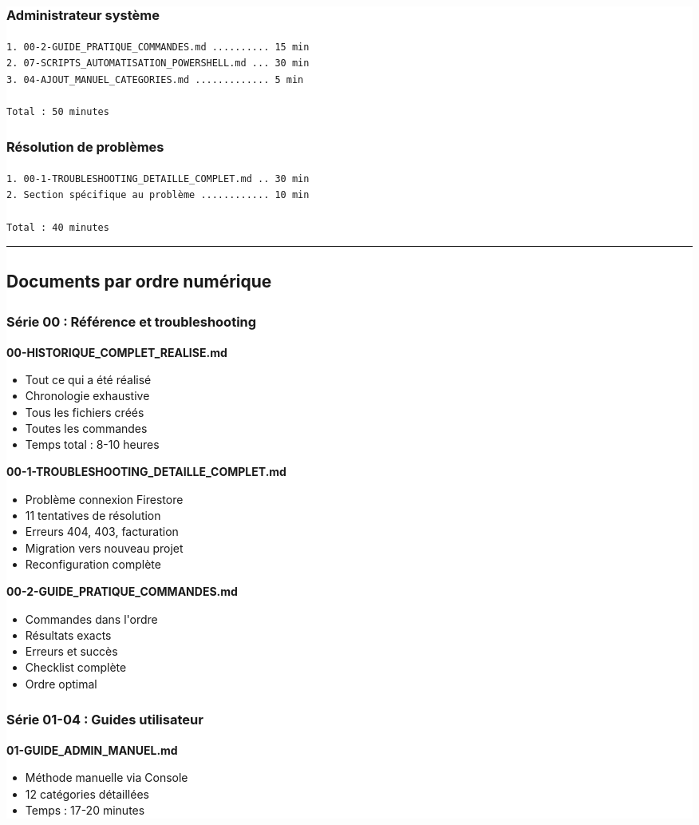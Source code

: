### Administrateur système

```
1. 00-2-GUIDE_PRATIQUE_COMMANDES.md .......... 15 min
2. 07-SCRIPTS_AUTOMATISATION_POWERSHELL.md ... 30 min
3. 04-AJOUT_MANUEL_CATEGORIES.md ............. 5 min

Total : 50 minutes
```

### Résolution de problèmes

```
1. 00-1-TROUBLESHOOTING_DETAILLE_COMPLET.md .. 30 min
2. Section spécifique au problème ............ 10 min

Total : 40 minutes
```

---

## Documents par ordre numérique

### Série 00 : Référence et troubleshooting

**00-HISTORIQUE_COMPLET_REALISE.md**
- Tout ce qui a été réalisé
- Chronologie exhaustive
- Tous les fichiers créés
- Toutes les commandes
- Temps total : 8-10 heures

**00-1-TROUBLESHOOTING_DETAILLE_COMPLET.md**
- Problème connexion Firestore
- 11 tentatives de résolution
- Erreurs 404, 403, facturation
- Migration vers nouveau projet
- Reconfiguration complète

**00-2-GUIDE_PRATIQUE_COMMANDES.md**
- Commandes dans l'ordre
- Résultats exacts
- Erreurs et succès
- Checklist complète
- Ordre optimal

### Série 01-04 : Guides utilisateur

**01-GUIDE_ADMIN_MANUEL.md**
- Méthode manuelle via Console
- 12 catégories détaillées
- Temps : 17-20 minutes
